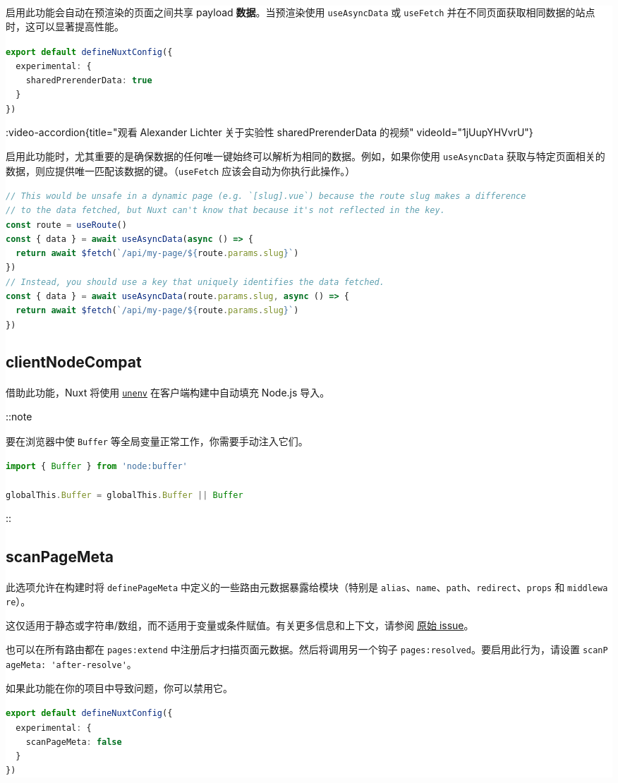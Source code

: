 启用此功能会自动在预渲染的页面之间共享 payload **数据**。当预渲染使用 `useAsyncData` 或 `useFetch` 并在不同页面获取相同数据的站点时，这可以显著提高性能。

```ts twoslash [nuxt.config.ts]
export default defineNuxtConfig({
  experimental: {
    sharedPrerenderData: true
  }
})
```

:video-accordion{title="观看 Alexander Lichter 关于实验性 sharedPrerenderData 的视频" videoId="1jUupYHVvrU"}

启用此功能时，尤其重要的是确保数据的任何唯一键始终可以解析为相同的数据。例如，如果你使用 `useAsyncData` 获取与特定页面相关的数据，则应提供唯一匹配该数据的键。（`useFetch` 应该会自动为你执行此操作。）

```ts
// This would be unsafe in a dynamic page (e.g. `[slug].vue`) because the route slug makes a difference
// to the data fetched, but Nuxt can't know that because it's not reflected in the key.
const route = useRoute()
const { data } = await useAsyncData(async () => {
  return await $fetch(`/api/my-page/${route.params.slug}`)
})
// Instead, you should use a key that uniquely identifies the data fetched.
const { data } = await useAsyncData(route.params.slug, async () => {
  return await $fetch(`/api/my-page/${route.params.slug}`)
})
```

## clientNodeCompat

借助此功能，Nuxt 将使用 [`unenv`](https://github.com/unjs/unenv) 在客户端构建中自动填充 Node.js 导入。

::note

要在浏览器中使 `Buffer` 等全局变量正常工作，你需要手动注入它们。

```ts
import { Buffer } from 'node:buffer'

globalThis.Buffer = globalThis.Buffer || Buffer
```
::

## scanPageMeta

此选项允许在构建时将 `definePageMeta` 中定义的一些路由元数据暴露给模块（特别是 `alias`、`name`、`path`、`redirect`、`props` 和 `middleware`）。

这仅适用于静态或字符串/数组，而不适用于变量或条件赋值。有关更多信息和上下文，请参阅 [原始 issue](https://github.com/nuxt/nuxt/issues/24770)。

也可以在所有路由都在 `pages:extend` 中注册后才扫描页面元数据。然后将调用另一个钩子 `pages:resolved`。要启用此行为，请设置 `scanPageMeta: 'after-resolve'`。

如果此功能在你的项目中导致问题，你可以禁用它。

```ts twoslash [nuxt.config.ts]
export default defineNuxtConfig({
  experimental: {
    scanPageMeta: false
  }
})
```

